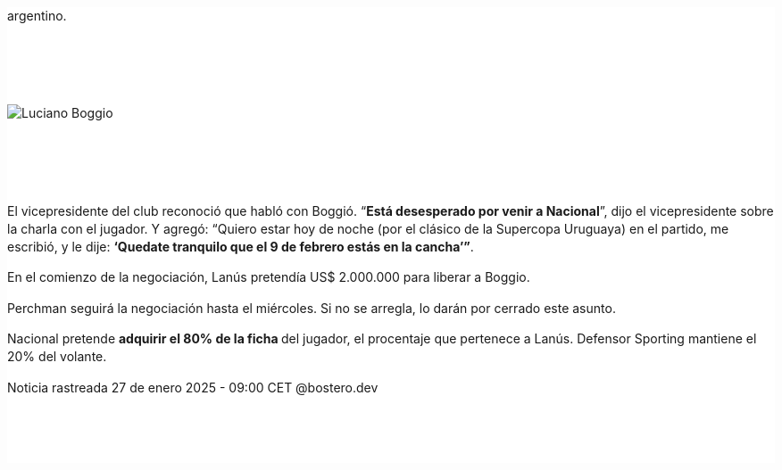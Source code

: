 argentino.</p><div style='height: 75px;'></div><img alt="Luciano Boggio" data-td-src-property="https://media.elobservador.com.uy/p/568984b5ce209ebb6be824d34ef406a3/adjuntos/362/imagenes/100/390/0100390447/1000x0/smart/luciano-boggio.webp" height="undefined" id="413591-Libre-650045280_embed" src="https://media.elobservador.com.uy/p/568984b5ce209ebb6be824d34ef406a3/adjuntos/362/imagenes/100/390/0100390447/1000x0/smart/luciano-boggio.webp" title="Luciano Boggio" width="100%"/><div style='height: 75px;'></div><p>El vicepresidente del club reconoció que habló con Boggió. “<strong>Está desesperado por venir a Nacional</strong>”, dijo el vicepresidente sobre la charla con el jugador. Y agregó: “Quiero estar hoy de noche (por el clásico de la Supercopa Uruguaya) en el partido, me escribió, y le dije: <strong>‘Quedate tranquilo que el 9 de febrero estás en la cancha’”</strong>.</p><p>En el comienzo de la negociación, Lanús pretendía US$ 2.000.000 para liberar a Boggio.</p><p>Perchman seguirá la negociación hasta el miércoles. Si no se arregla, lo darán por cerrado este asunto.</p><p>Nacional pretende <strong>adquirir el 80% de la ficha </strong>del jugador, el procentaje que pertenece a Lanús. Defensor Sporting mantiene el 20% del volante.</p><div class='info_rastreador text-muted'><p class='text-muted post-date-font mt-3 mb-2'>Noticia rastreada 27 de enero  2025  -  09:00 CET @bostero.dev</p></div>
<div style='height: 60px;'></div>
</html>
